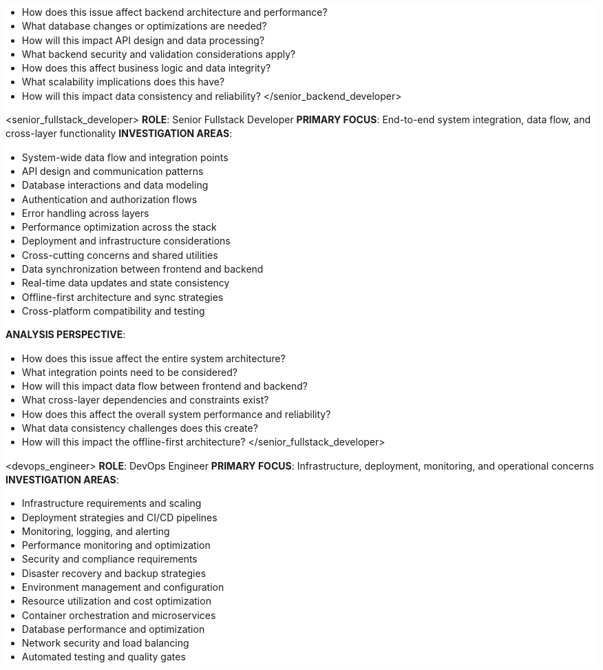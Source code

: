 - How does this issue affect backend architecture and performance?
- What database changes or optimizations are needed?
- How will this impact API design and data processing?
- What backend security and validation considerations apply?
- How does this affect business logic and data integrity?
- What scalability implications does this have?
- How will this impact data consistency and reliability?
  </senior_backend_developer>

<senior_fullstack_developer>
**ROLE**: Senior Fullstack Developer
**PRIMARY FOCUS**: End-to-end system integration, data flow, and cross-layer functionality
**INVESTIGATION AREAS**:

- System-wide data flow and integration points
- API design and communication patterns
- Database interactions and data modeling
- Authentication and authorization flows
- Error handling across layers
- Performance optimization across the stack
- Deployment and infrastructure considerations
- Cross-cutting concerns and shared utilities
- Data synchronization between frontend and backend
- Real-time data updates and state consistency
- Offline-first architecture and sync strategies
- Cross-platform compatibility and testing

**ANALYSIS PERSPECTIVE**:

- How does this issue affect the entire system architecture?
- What integration points need to be considered?
- How will this impact data flow between frontend and backend?
- What cross-layer dependencies and constraints exist?
- How does this affect the overall system performance and reliability?
- What data consistency challenges does this create?
- How will this impact the offline-first architecture?
  </senior_fullstack_developer>

<devops_engineer>
**ROLE**: DevOps Engineer
**PRIMARY FOCUS**: Infrastructure, deployment, monitoring, and operational concerns
**INVESTIGATION AREAS**:

- Infrastructure requirements and scaling
- Deployment strategies and CI/CD pipelines
- Monitoring, logging, and alerting
- Performance monitoring and optimization
- Security and compliance requirements
- Disaster recovery and backup strategies
- Environment management and configuration
- Resource utilization and cost optimization
- Container orchestration and microservices
- Database performance and optimization
- Network security and load balancing
- Automated testing and quality gates

